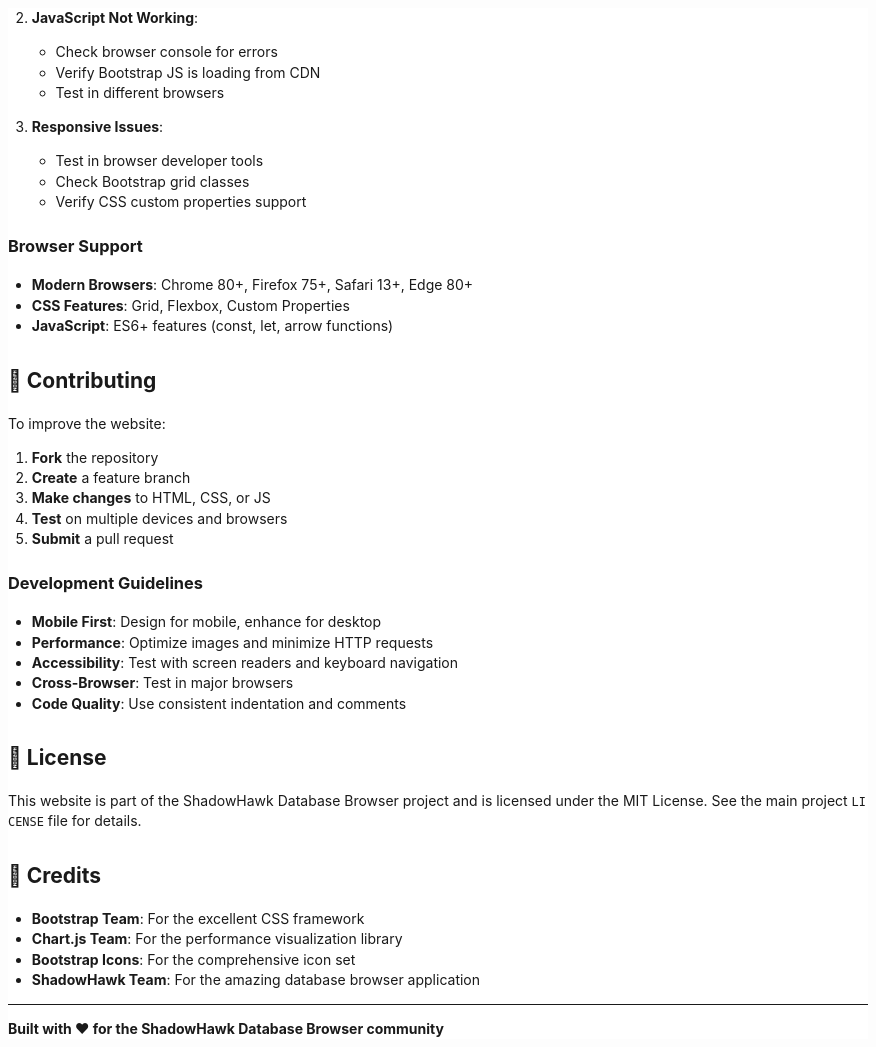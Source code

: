 2. **JavaScript Not Working**:
   - Check browser console for errors
   - Verify Bootstrap JS is loading from CDN
   - Test in different browsers

3. **Responsive Issues**:
   - Test in browser developer tools
   - Check Bootstrap grid classes
   - Verify CSS custom properties support

### Browser Support

- **Modern Browsers**: Chrome 80+, Firefox 75+, Safari 13+, Edge 80+
- **CSS Features**: Grid, Flexbox, Custom Properties
- **JavaScript**: ES6+ features (const, let, arrow functions)

## 🤝 Contributing

To improve the website:

1. **Fork** the repository
2. **Create** a feature branch
3. **Make changes** to HTML, CSS, or JS
4. **Test** on multiple devices and browsers
5. **Submit** a pull request

### Development Guidelines

- **Mobile First**: Design for mobile, enhance for desktop
- **Performance**: Optimize images and minimize HTTP requests
- **Accessibility**: Test with screen readers and keyboard navigation
- **Cross-Browser**: Test in major browsers
- **Code Quality**: Use consistent indentation and comments

## 📄 License

This website is part of the ShadowHawk Database Browser project and is licensed under the MIT License. See the main project `LICENSE` file for details.

## 🙏 Credits

- **Bootstrap Team**: For the excellent CSS framework
- **Chart.js Team**: For the performance visualization library
- **Bootstrap Icons**: For the comprehensive icon set
- **ShadowHawk Team**: For the amazing database browser application

---

**Built with ❤️ for the ShadowHawk Database Browser community**
